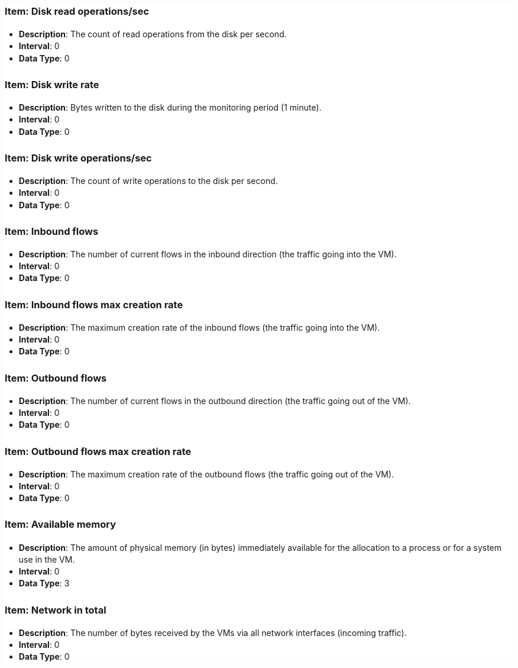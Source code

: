 ### Item: Disk read operations/sec
- **Description**: The count of read operations from the disk per second.
- **Interval**: 0
- **Data Type**: 0

### Item: Disk write rate
- **Description**: Bytes written to the disk during the monitoring period (1 minute).
- **Interval**: 0
- **Data Type**: 0

### Item: Disk write operations/sec
- **Description**: The count of write operations to the disk per second.
- **Interval**: 0
- **Data Type**: 0

### Item: Inbound flows
- **Description**: The number of current flows in the inbound direction (the traffic going into the VM).
- **Interval**: 0
- **Data Type**: 0

### Item: Inbound flows max creation rate
- **Description**: The maximum creation rate of the inbound flows (the traffic going into the VM).
- **Interval**: 0
- **Data Type**: 0

### Item: Outbound flows
- **Description**: The number of current flows in the outbound direction (the traffic going out of the VM).
- **Interval**: 0
- **Data Type**: 0

### Item: Outbound flows max creation rate
- **Description**: The maximum creation rate of the outbound flows (the traffic going out of the VM).
- **Interval**: 0
- **Data Type**: 0

### Item: Available memory
- **Description**: The amount of physical memory (in bytes) immediately available for the allocation to a process or for a system use in the VM.
- **Interval**: 0
- **Data Type**: 3

### Item: Network in total
- **Description**: The number of bytes received by the VMs via all network interfaces (incoming traffic).
- **Interval**: 0
- **Data Type**: 0
